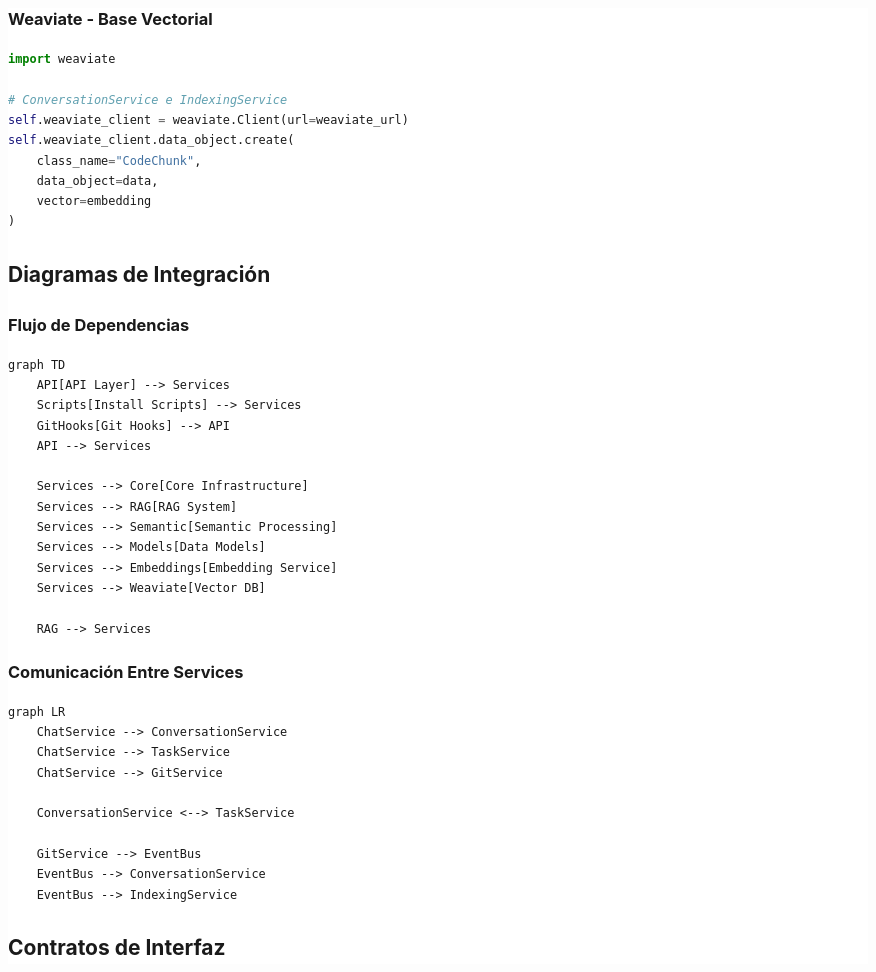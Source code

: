 ### Weaviate - Base Vectorial

```python
import weaviate

# ConversationService e IndexingService
self.weaviate_client = weaviate.Client(url=weaviate_url)
self.weaviate_client.data_object.create(
    class_name="CodeChunk",
    data_object=data,
    vector=embedding
)
```

## Diagramas de Integración

### Flujo de Dependencias

```mermaid
graph TD
    API[API Layer] --> Services
    Scripts[Install Scripts] --> Services
    GitHooks[Git Hooks] --> API
    API --> Services
    
    Services --> Core[Core Infrastructure]
    Services --> RAG[RAG System]
    Services --> Semantic[Semantic Processing]
    Services --> Models[Data Models]
    Services --> Embeddings[Embedding Service]
    Services --> Weaviate[Vector DB]
    
    RAG --> Services
```

### Comunicación Entre Services

```mermaid
graph LR
    ChatService --> ConversationService
    ChatService --> TaskService
    ChatService --> GitService
    
    ConversationService <--> TaskService
    
    GitService --> EventBus
    EventBus --> ConversationService
    EventBus --> IndexingService
```

## Contratos de Interfaz
